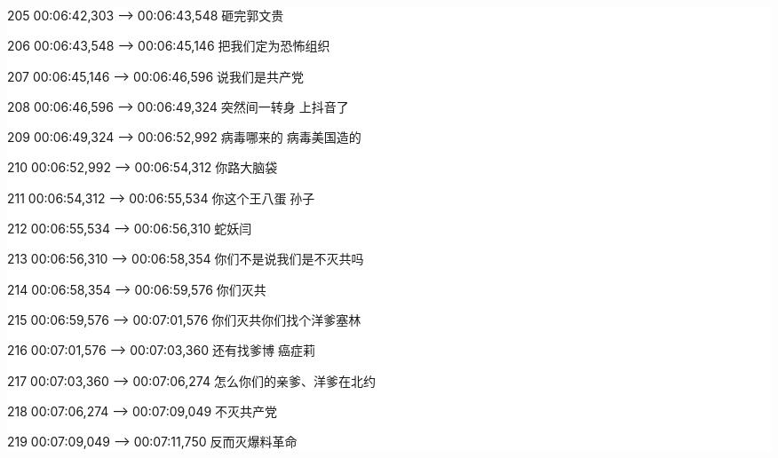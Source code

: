 205
00:06:42,303 –&gt; 00:06:43,548
砸完郭文贵
 
206
00:06:43,548 –&gt; 00:06:45,146
把我们定为恐怖组织
 
207
00:06:45,146 –&gt; 00:06:46,596
说我们是共产党
 
208
00:06:46,596 –&gt; 00:06:49,324
突然间一转身 上抖音了
 
209
00:06:49,324 –&gt; 00:06:52,992
病毒哪来的 病毒美国造的
 
210
00:06:52,992 –&gt; 00:06:54,312
你路大脑袋
 
211
00:06:54,312 –&gt; 00:06:55,534
你这个王八蛋 孙子
 
212
00:06:55,534 –&gt; 00:06:56,310
蛇妖闫
 
213
00:06:56,310 –&gt; 00:06:58,354
你们不是说我们是不灭共吗
 
214
00:06:58,354 –&gt; 00:06:59,576
你们灭共
 
215
00:06:59,576 –&gt; 00:07:01,576
你们灭共你们找个洋爹塞林
 
216
00:07:01,576 –&gt; 00:07:03,360
还有找爹博 癌症莉
 
217
00:07:03,360 –&gt; 00:07:06,274
怎么你们的亲爹、洋爹在北约
 
218
00:07:06,274 –&gt; 00:07:09,049
不灭共产党
 
219
00:07:09,049 –&gt; 00:07:11,750
反而灭爆料革命
 